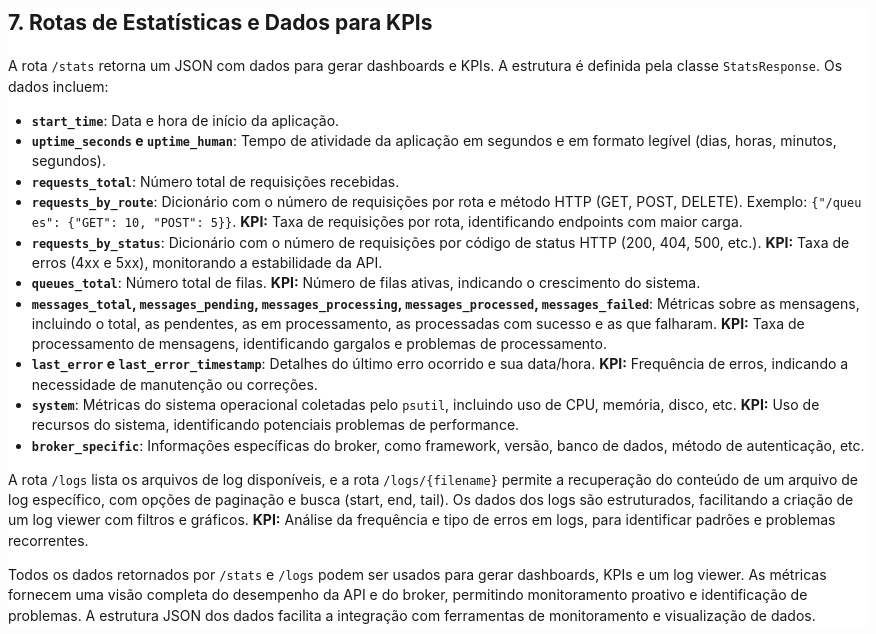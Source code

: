 
## 7. Rotas de Estatísticas e Dados para KPIs

A rota `/stats` retorna um JSON com dados para gerar dashboards e KPIs.  A estrutura é definida pela classe `StatsResponse`.  Os dados incluem:

* **`start_time`**: Data e hora de início da aplicação.
* **`uptime_seconds` e `uptime_human`**: Tempo de atividade da aplicação em segundos e em formato legível (dias, horas, minutos, segundos).
* **`requests_total`**: Número total de requisições recebidas.
* **`requests_by_route`**: Dicionário com o número de requisições por rota e método HTTP (GET, POST, DELETE).  Exemplo: `{"/queues": {"GET": 10, "POST": 5}}`.  **KPI:**  Taxa de requisições por rota, identificando endpoints com maior carga.
* **`requests_by_status`**: Dicionário com o número de requisições por código de status HTTP (200, 404, 500, etc.).  **KPI:** Taxa de erros (4xx e 5xx), monitorando a estabilidade da API.
* **`queues_total`**: Número total de filas.  **KPI:**  Número de filas ativas, indicando o crescimento do sistema.
* **`messages_total`, `messages_pending`, `messages_processing`, `messages_processed`, `messages_failed`**:  Métricas sobre as mensagens, incluindo o total, as pendentes, as em processamento, as processadas com sucesso e as que falharam.  **KPI:**  Taxa de processamento de mensagens, identificando gargalos e problemas de processamento.
* **`last_error` e `last_error_timestamp`**: Detalhes do último erro ocorrido e sua data/hora.  **KPI:**  Frequência de erros, indicando a necessidade de manutenção ou correções.
* **`system`**:  Métricas do sistema operacional coletadas pelo `psutil`, incluindo uso de CPU, memória, disco, etc.  **KPI:**  Uso de recursos do sistema, identificando potenciais problemas de performance.
* **`broker_specific`**: Informações específicas do broker, como framework, versão, banco de dados, método de autenticação, etc.


A rota `/logs` lista os arquivos de log disponíveis, e a rota `/logs/{filename}` permite a recuperação do conteúdo de um arquivo de log específico, com opções de paginação e busca (start, end, tail). Os dados dos logs são estruturados, facilitando a criação de um log viewer com filtros e gráficos.  **KPI:** Análise da frequência e tipo de erros em logs, para identificar padrões e problemas recorrentes.


Todos os dados retornados por `/stats` e `/logs` podem ser usados para gerar dashboards, KPIs e um log viewer.  As métricas fornecem uma visão completa do desempenho da API e do broker, permitindo monitoramento proativo e identificação de problemas.  A estrutura JSON dos dados facilita a integração com ferramentas de monitoramento e visualização de dados.

